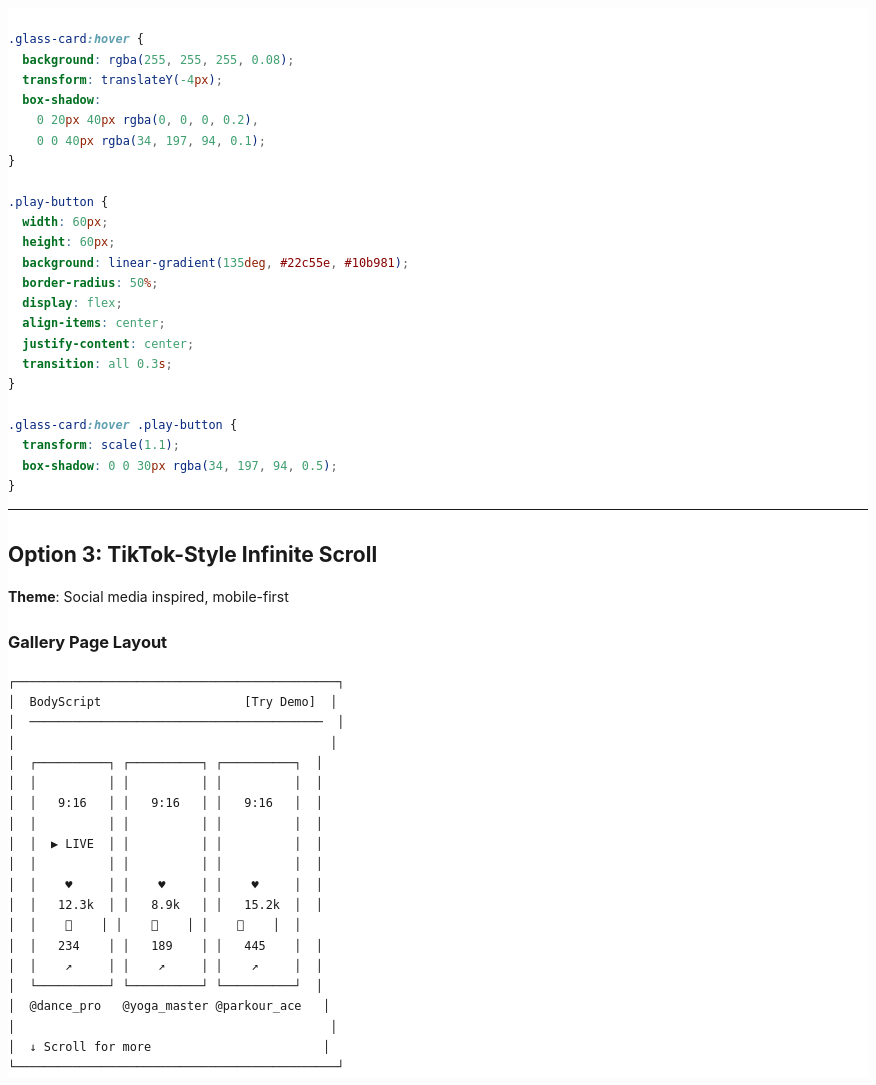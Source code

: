 ```css

.glass-card:hover {
  background: rgba(255, 255, 255, 0.08);
  transform: translateY(-4px);
  box-shadow:
    0 20px 40px rgba(0, 0, 0, 0.2),
    0 0 40px rgba(34, 197, 94, 0.1);
}

.play-button {
  width: 60px;
  height: 60px;
  background: linear-gradient(135deg, #22c55e, #10b981);
  border-radius: 50%;
  display: flex;
  align-items: center;
  justify-content: center;
  transition: all 0.3s;
}

.glass-card:hover .play-button {
  transform: scale(1.1);
  box-shadow: 0 0 30px rgba(34, 197, 94, 0.5);
}
```

---

## Option 3: TikTok-Style Infinite Scroll
**Theme**: Social media inspired, mobile-first

### Gallery Page Layout
```
┌─────────────────────────────────────────────┐
│  BodyScript                    [Try Demo]  │
│  ─────────────────────────────────────────  │
│                                            │
│  ┌──────────┐ ┌──────────┐ ┌──────────┐  │
│  │          │ │          │ │          │  │
│  │   9:16   │ │   9:16   │ │   9:16   │  │
│  │          │ │          │ │          │  │
│  │  ▶ LIVE  │ │          │ │          │  │
│  │          │ │          │ │          │  │
│  │    ♥     │ │    ♥     │ │    ♥     │  │
│  │   12.3k  │ │   8.9k   │ │   15.2k  │  │
│  │    💬    │ │    💬    │ │    💬    │  │
│  │   234    │ │   189    │ │   445    │  │
│  │    ↗     │ │    ↗     │ │    ↗     │  │
│  └──────────┘ └──────────┘ └──────────┘  │
│  @dance_pro   @yoga_master @parkour_ace   │
│                                            │
│  ↓ Scroll for more                        │
└─────────────────────────────────────────────┘
```
